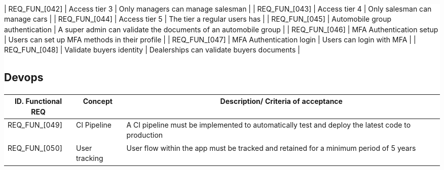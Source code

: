 | REQ_FUN_[042] | Access tier 3 | Only managers can manage salesman  |
| REQ_FUN_[043] | Access tier 4 | Only salesman can manage cars |
| REQ_FUN_[044] | Access tier 5 | The tier a regular users has |
| REQ_FUN_[045] | Automobile group authentication | A super admin can validate the documents of an automobile group |
| REQ_FUN_[046] | MFA Authentication setup | Users can set up MFA methods in their profile |
| REQ_FUN_[047] | MFA Authentication login | Users can login with MFA  |
| REQ_FUN_[048] | Validate buyers identity | Dealerships can validate buyers documents |

## **Devops**

| ID. Functional REQ | Concept | Description/ Criteria of acceptance |
| --- | --- | --- |
| REQ_FUN_[049] | CI Pipeline | A CI pipeline must be implemented to automatically test and deploy the latest code to production |
| REQ_FUN_[050] | User tracking | User flow within the app must be tracked and retained for a minimum period of 5 years |